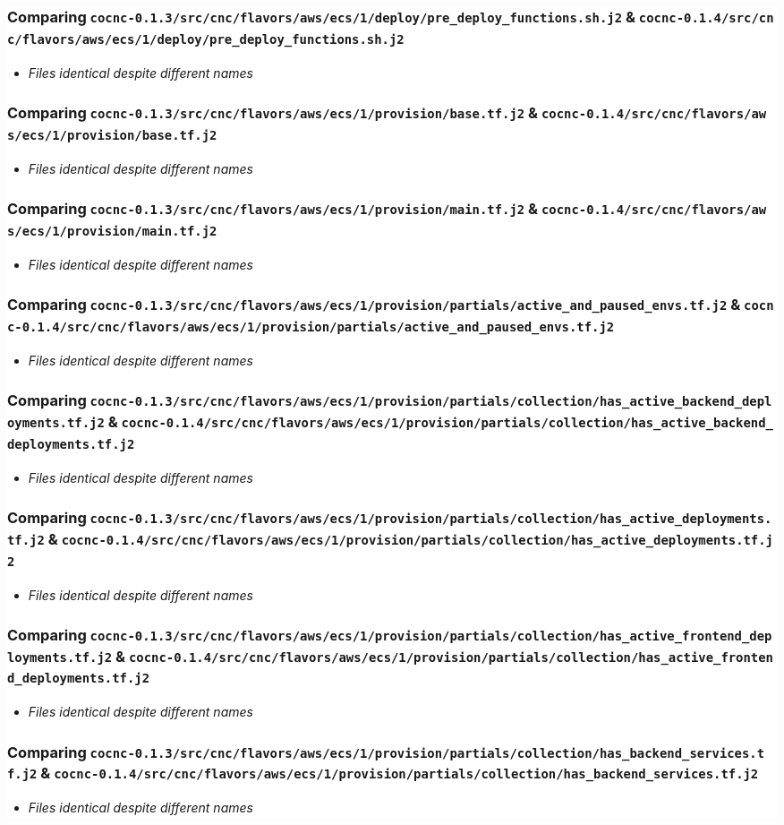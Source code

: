 ### Comparing `cocnc-0.1.3/src/cnc/flavors/aws/ecs/1/deploy/pre_deploy_functions.sh.j2` & `cocnc-0.1.4/src/cnc/flavors/aws/ecs/1/deploy/pre_deploy_functions.sh.j2`

 * *Files identical despite different names*

### Comparing `cocnc-0.1.3/src/cnc/flavors/aws/ecs/1/provision/base.tf.j2` & `cocnc-0.1.4/src/cnc/flavors/aws/ecs/1/provision/base.tf.j2`

 * *Files identical despite different names*

### Comparing `cocnc-0.1.3/src/cnc/flavors/aws/ecs/1/provision/main.tf.j2` & `cocnc-0.1.4/src/cnc/flavors/aws/ecs/1/provision/main.tf.j2`

 * *Files identical despite different names*

### Comparing `cocnc-0.1.3/src/cnc/flavors/aws/ecs/1/provision/partials/active_and_paused_envs.tf.j2` & `cocnc-0.1.4/src/cnc/flavors/aws/ecs/1/provision/partials/active_and_paused_envs.tf.j2`

 * *Files identical despite different names*

### Comparing `cocnc-0.1.3/src/cnc/flavors/aws/ecs/1/provision/partials/collection/has_active_backend_deployments.tf.j2` & `cocnc-0.1.4/src/cnc/flavors/aws/ecs/1/provision/partials/collection/has_active_backend_deployments.tf.j2`

 * *Files identical despite different names*

### Comparing `cocnc-0.1.3/src/cnc/flavors/aws/ecs/1/provision/partials/collection/has_active_deployments.tf.j2` & `cocnc-0.1.4/src/cnc/flavors/aws/ecs/1/provision/partials/collection/has_active_deployments.tf.j2`

 * *Files identical despite different names*

### Comparing `cocnc-0.1.3/src/cnc/flavors/aws/ecs/1/provision/partials/collection/has_active_frontend_deployments.tf.j2` & `cocnc-0.1.4/src/cnc/flavors/aws/ecs/1/provision/partials/collection/has_active_frontend_deployments.tf.j2`

 * *Files identical despite different names*

### Comparing `cocnc-0.1.3/src/cnc/flavors/aws/ecs/1/provision/partials/collection/has_backend_services.tf.j2` & `cocnc-0.1.4/src/cnc/flavors/aws/ecs/1/provision/partials/collection/has_backend_services.tf.j2`

 * *Files identical despite different names*
